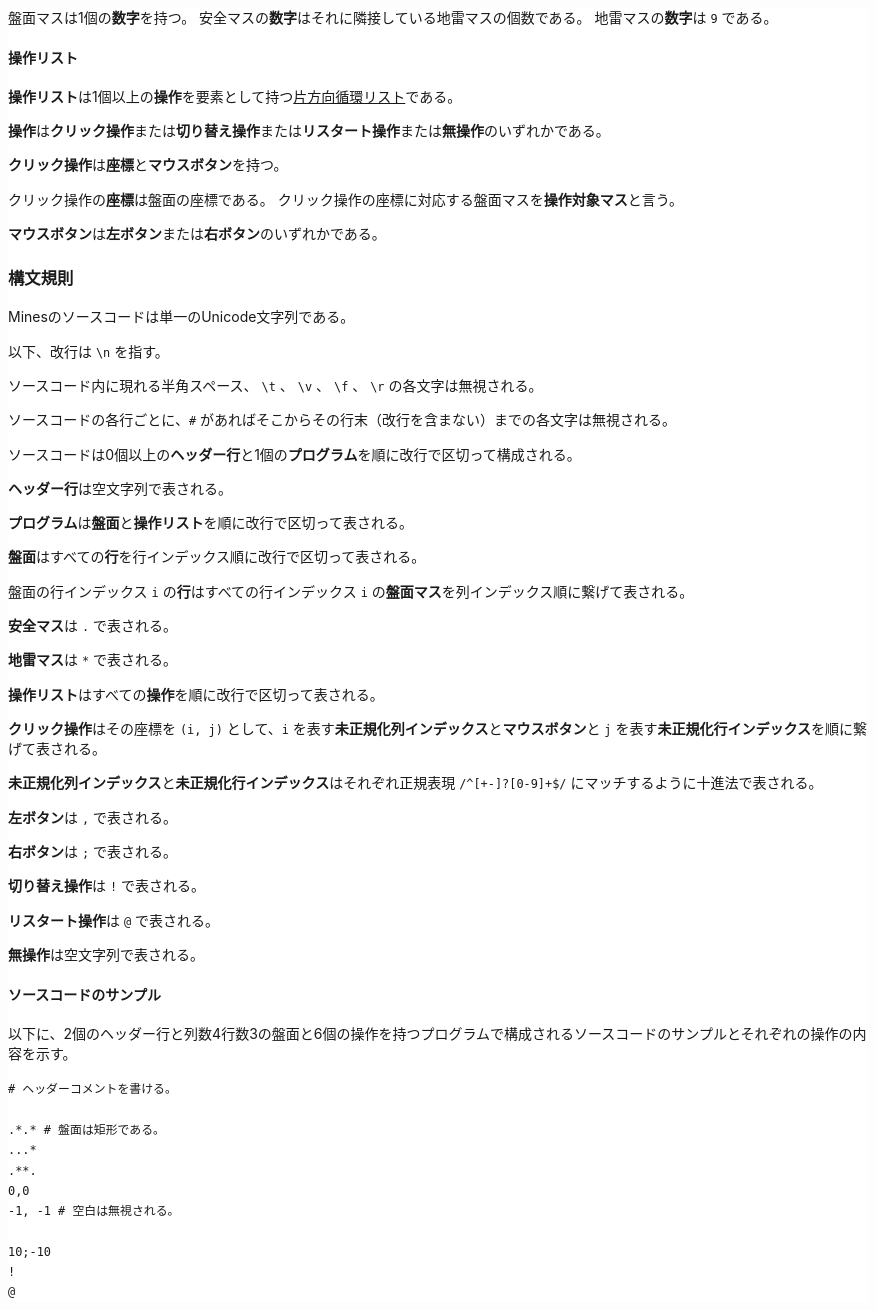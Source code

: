 盤面マスは1個の**数字**を持つ。
安全マスの**数字**はそれに隣接している地雷マスの個数である。
地雷マスの**数字**は `9` である。

#### 操作リスト

**操作リスト**は1個以上の**操作**を要素として持つ[片方向循環リスト](https://ja.wikipedia.org/wiki/%E9%80%A3%E7%B5%90%E3%83%AA%E3%82%B9%E3%83%88#%E7%89%87%E6%96%B9%E5%90%91%E5%BE%AA%E7%92%B0%E3%83%AA%E3%82%B9%E3%83%88)である。

**操作**は**クリック操作**または**切り替え操作**または**リスタート操作**または**無操作**のいずれかである。

**クリック操作**は**座標**と**マウスボタン**を持つ。

クリック操作の**座標**は盤面の座標である。
クリック操作の座標に対応する盤面マスを**操作対象マス**と言う。

**マウスボタン**は**左ボタン**または**右ボタン**のいずれかである。

### 構文規則

Minesのソースコードは単一のUnicode文字列である。

以下、改行は `\n` を指す。

ソースコード内に現れる半角スペース、 `\t` 、 `\v` 、 `\f` 、 `\r` の各文字は無視される。

ソースコードの各行ごとに、`#` があればそこからその行末（改行を含まない）までの各文字は無視される。

ソースコードは0個以上の**ヘッダー行**と1個の**プログラム**を順に改行で区切って構成される。

**ヘッダー行**は空文字列で表される。

**プログラム**は**盤面**と**操作リスト**を順に改行で区切って表される。

**盤面**はすべての**行**を行インデックス順に改行で区切って表される。

盤面の行インデックス `i` の**行**はすべての行インデックス `i` の**盤面マス**を列インデックス順に繋げて表される。

**安全マス**は `.` で表される。

**地雷マス**は `*` で表される。

**操作リスト**はすべての**操作**を順に改行で区切って表される。

**クリック操作**はその座標を `(i, j)` として、`i` を表す**未正規化列インデックス**と**マウスボタン**と `j` を表す**未正規化行インデックス**を順に繋げて表される。

**未正規化列インデックス**と**未正規化行インデックス**はそれぞれ正規表現 `/^[+-]?[0-9]+$/` にマッチするように十進法で表される。

**左ボタン**は `,` で表される。

**右ボタン**は `;` で表される。

**切り替え操作**は `!` で表される。

**リスタート操作**は `@` で表される。

**無操作**は空文字列で表される。

#### ソースコードのサンプル

以下に、2個のヘッダー行と列数4行数3の盤面と6個の操作を持つプログラムで構成されるソースコードのサンプルとそれぞれの操作の内容を示す。

```
# ヘッダーコメントを書ける。

.*.* # 盤面は矩形である。
...*
.**.
0,0
-1, -1 # 空白は無視される。

10;-10
!
@
```
